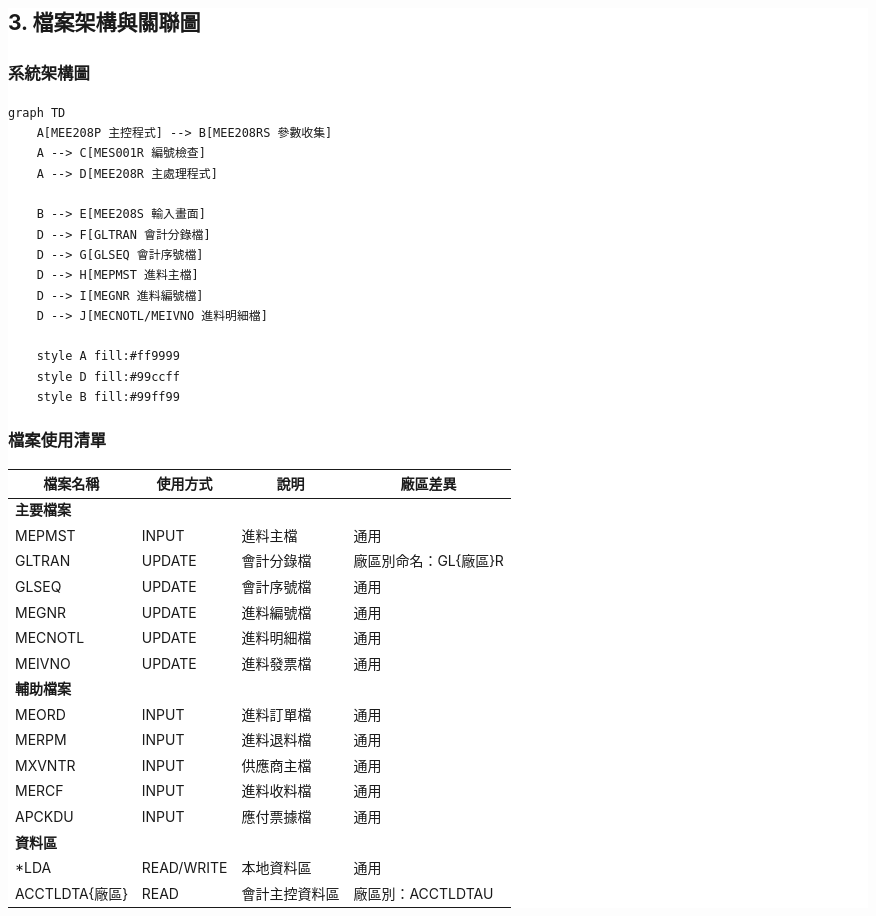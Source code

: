 ## 3. 檔案架構與關聯圖

### 系統架構圖
```mermaid
graph TD
    A[MEE208P 主控程式] --> B[MEE208RS 參數收集]
    A --> C[MES001R 編號檢查]
    A --> D[MEE208R 主處理程式]
    
    B --> E[MEE208S 輸入畫面]
    D --> F[GLTRAN 會計分錄檔]
    D --> G[GLSEQ 會計序號檔]
    D --> H[MEPMST 進料主檔]
    D --> I[MEGNR 進料編號檔]
    D --> J[MECNOTL/MEIVNO 進料明細檔]
    
    style A fill:#ff9999
    style D fill:#99ccff
    style B fill:#99ff99
```

### 檔案使用清單
| 檔案名稱 | 使用方式 | 說明 | 廠區差異 |
|----------|----------|------|----------|
| **主要檔案** |
| MEPMST | INPUT | 進料主檔 | 通用 |
| GLTRAN | UPDATE | 會計分錄檔 | 廠區別命名：GL{廠區}R |
| GLSEQ | UPDATE | 會計序號檔 | 通用 |
| MEGNR | UPDATE | 進料編號檔 | 通用 |
| MECNOTL | UPDATE | 進料明細檔 | 通用 |
| MEIVNO | UPDATE | 進料發票檔 | 通用 |
| **輔助檔案** |
| MEORD | INPUT | 進料訂單檔 | 通用 |
| MERPM | INPUT | 進料退料檔 | 通用 |
| MXVNTR | INPUT | 供應商主檔 | 通用 |
| MERCF | INPUT | 進料收料檔 | 通用 |
| APCKDU | INPUT | 應付票據檔 | 通用 |
| **資料區** |
| *LDA | READ/WRITE | 本地資料區 | 通用 |
| ACCTLDTA{廠區} | READ | 會計主控資料區 | 廠區別：ACCTLDTAU |
